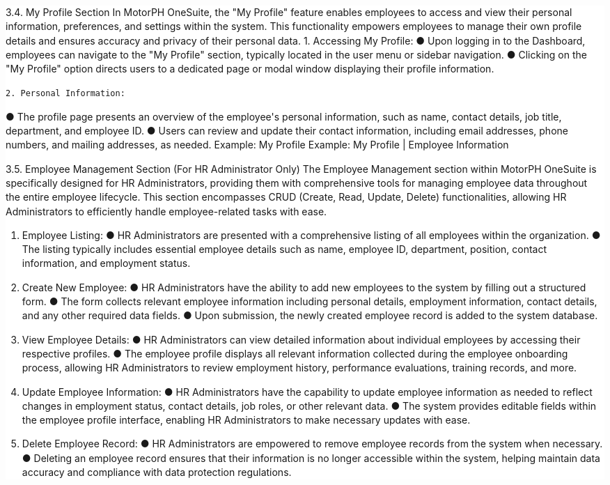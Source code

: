 
3.4.	My Profile Section
In MotorPH OneSuite, the "My Profile" feature enables employees to access and view their personal information, preferences, and settings within the system. This functionality empowers employees to manage their own profile details and ensures accuracy and privacy of their personal data.
	1. Accessing My Profile:
●	Upon logging in to the Dashboard, employees can navigate to the "My Profile" section, typically located in the user menu or sidebar navigation.
●	Clicking on the "My Profile" option directs users to a dedicated page or modal window displaying their profile information.

	2. Personal Information:
●	The profile page presents an overview of the employee's personal information, such as name, contact details, job title, department, and employee ID.
●	Users can review and update their contact information, including email addresses, phone numbers, and mailing addresses, as needed.
Example: My Profile 
Example: My Profile | Employee Information
 

3.5.	Employee Management Section (For HR Administrator Only)
The Employee Management section within MotorPH OneSuite is specifically designed for HR Administrators, providing them with comprehensive tools for managing employee data throughout the entire employee lifecycle. This section encompasses CRUD (Create, Read, Update, Delete) functionalities, allowing HR Administrators to efficiently handle employee-related tasks with ease.

1.	Employee Listing:
●	HR Administrators are presented with a comprehensive listing of all employees within the organization.
●	The listing typically includes essential employee details such as name, employee ID, department, position, contact information, and employment status.

2.	Create New Employee:
●	HR Administrators have the ability to add new employees to the system by filling out a structured form.
●	The form collects relevant employee information including personal details, employment information, contact details, and any other required data fields.
●	Upon submission, the newly created employee record is added to the system database.

3.	View Employee Details:
●	HR Administrators can view detailed information about individual employees by accessing their respective profiles.
●	The employee profile displays all relevant information collected during the employee onboarding process, allowing HR Administrators to review employment history, performance evaluations, training records, and more.

4.	Update Employee Information:
●	HR Administrators have the capability to update employee information as needed to reflect changes in employment status, contact details, job roles, or other relevant data.
●	The system provides editable fields within the employee profile interface, enabling HR Administrators to make necessary updates with ease.

5.	Delete Employee Record:
●	HR Administrators are empowered to remove employee records from the system when necessary.
●	Deleting an employee record ensures that their information is no longer accessible within the system, helping maintain data accuracy and compliance with data protection regulations.
